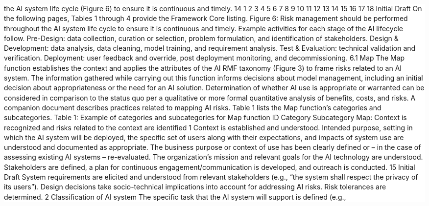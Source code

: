 the AI system life cycle (Figure 6) to ensure it is continuous and timely.
14
1
2
3
4
5
6
7
8
9
10
11
12
13
14
15
16
17
18
Initial Draft
On the following pages, Tables 1 through 4 provide the Framework Core listing.
Figure 6: Risk management should be performed throughout the AI system life cycle to ensure it is
continuous and timely. Example activities for each stage of the AI lifecycle follow. Pre-Design: data
collection, curation or selection, problem formulation, and identification of stakeholders. Design &
Development: data analysis, data cleaning, model training, and requirement analysis. Test & Evaluation:
technical validation and verification. Deployment: user feedback and override, post deployment
monitoring, and decommissioning.
6.1 Map
The Map function establishes the context and applies the attributes of the AI RMF taxonomy
(Figure 3) to frame risks related to an AI system. The information gathered while carrying out
this function informs decisions about model management, including an initial decision about
appropriateness or the need for an AI solution. Determination of whether AI use is appropriate or
warranted can be considered in comparison to the status quo per a qualitative or more formal
quantitative analysis of benefits, costs, and risks.
A companion document describes practices related to mapping AI risks. Table 1 lists the Map
function’s categories and subcategories.
Table 1: Example of categories and subcategories for Map function
ID Category Subcategory
Map: Context is recognized and risks related to the context are identified
1 Context is established and
understood.
Intended purpose, setting in which the AI system will be deployed,
the specific set of users along with their expectations, and impacts
of system use are understood and documented as appropriate.
The business purpose or context of use has been clearly defined or
– in the case of assessing existing AI systems – re-evaluated.
The organization’s mission and relevant goals for the AI
technology are understood.
Stakeholders are defined, a plan for continuous
engagement/communication is developed, and outreach is
conducted.
15
Initial Draft
System requirements are elicited and understood from relevant
stakeholders (e.g., “the system shall respect the privacy of its
users”). Design decisions take socio-technical implications into
account for addressing AI risks.
Risk tolerances are determined.
2 Classification of AI system
The specific task that the AI system will support is defined (e.g.,
